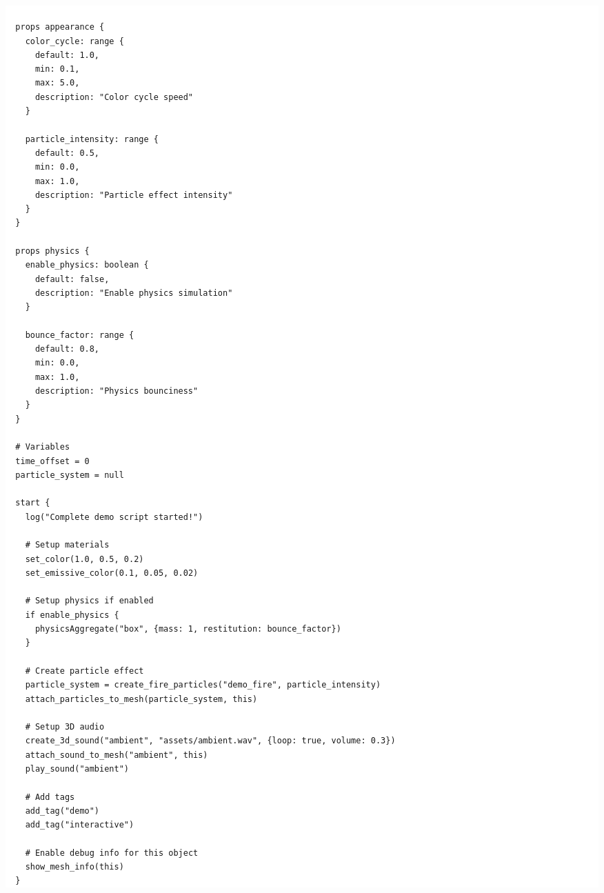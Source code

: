```renscript
  
  props appearance {
    color_cycle: range {
      default: 1.0,
      min: 0.1,
      max: 5.0,
      description: "Color cycle speed"
    }
    
    particle_intensity: range {
      default: 0.5,
      min: 0.0,
      max: 1.0,
      description: "Particle effect intensity"
    }
  }
  
  props physics {
    enable_physics: boolean {
      default: false,
      description: "Enable physics simulation"
    }
    
    bounce_factor: range {
      default: 0.8,
      min: 0.0,
      max: 1.0,
      description: "Physics bounciness"
    }
  }
  
  # Variables
  time_offset = 0
  particle_system = null
  
  start {
    log("Complete demo script started!")
    
    # Setup materials
    set_color(1.0, 0.5, 0.2)
    set_emissive_color(0.1, 0.05, 0.02)
    
    # Setup physics if enabled
    if enable_physics {
      physicsAggregate("box", {mass: 1, restitution: bounce_factor})
    }
    
    # Create particle effect
    particle_system = create_fire_particles("demo_fire", particle_intensity)
    attach_particles_to_mesh(particle_system, this)
    
    # Setup 3D audio
    create_3d_sound("ambient", "assets/ambient.wav", {loop: true, volume: 0.3})
    attach_sound_to_mesh("ambient", this)
    play_sound("ambient")
    
    # Add tags
    add_tag("demo")
    add_tag("interactive")
    
    # Enable debug info for this object
    show_mesh_info(this)
  }
```